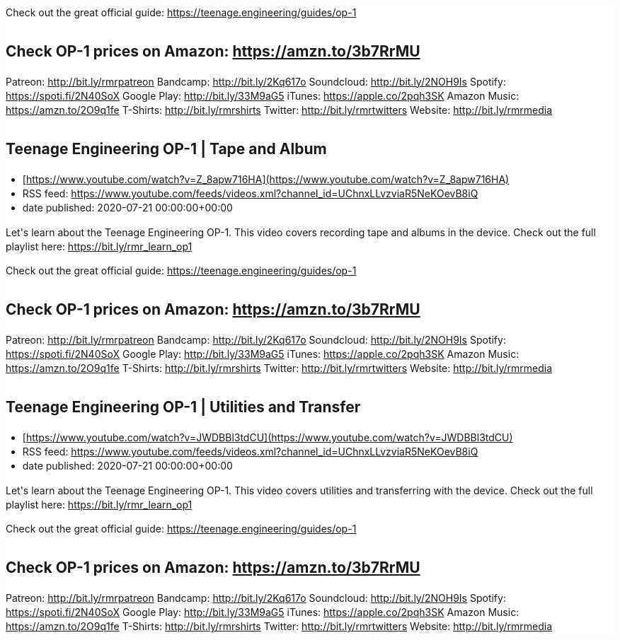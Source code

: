 Check out the great official guide: https://teenage.engineering/guides/op-1

Check OP-1 prices on Amazon: https://amzn.to/3b7RrMU
------------------------------------
Patreon: http://bit.ly/rmrpatreon
Bandcamp: http://bit.ly/2Kq617o
Soundcloud: http://bit.ly/2NOH9Is
Spotify: https://spoti.fi/2N40SoX
Google Play: http://bit.ly/33M9aG5
iTunes: https://apple.co/2pqh3SK
Amazon Music: https://amzn.to/2O9q1fe
T-Shirts: http://bit.ly/rmrshirts
Twitter: http://bit.ly/rmrtwitters
Website: http://bit.ly/rmrmedia

## Teenage Engineering OP-1 | Tape and Album
 - [https://www.youtube.com/watch?v=Z_8apw716HA](https://www.youtube.com/watch?v=Z_8apw716HA)
 - RSS feed: https://www.youtube.com/feeds/videos.xml?channel_id=UChnxLLvzviaR5NeKOevB8iQ
 - date published: 2020-07-21 00:00:00+00:00

Let's learn about the Teenage Engineering OP-1.
This video covers recording tape and albums in the device.
Check out the full playlist here: https://bit.ly/rmr_learn_op1

Check out the great official guide: https://teenage.engineering/guides/op-1

Check OP-1 prices on Amazon: https://amzn.to/3b7RrMU
------------------------------------
Patreon: http://bit.ly/rmrpatreon
Bandcamp: http://bit.ly/2Kq617o
Soundcloud: http://bit.ly/2NOH9Is
Spotify: https://spoti.fi/2N40SoX
Google Play: http://bit.ly/33M9aG5
iTunes: https://apple.co/2pqh3SK
Amazon Music: https://amzn.to/2O9q1fe
T-Shirts: http://bit.ly/rmrshirts
Twitter: http://bit.ly/rmrtwitters
Website: http://bit.ly/rmrmedia

## Teenage Engineering OP-1 | Utilities and Transfer
 - [https://www.youtube.com/watch?v=JWDBBl3tdCU](https://www.youtube.com/watch?v=JWDBBl3tdCU)
 - RSS feed: https://www.youtube.com/feeds/videos.xml?channel_id=UChnxLLvzviaR5NeKOevB8iQ
 - date published: 2020-07-21 00:00:00+00:00

Let's learn about the Teenage Engineering OP-1.
This video covers utilities and transferring with the device.
Check out the full playlist here: https://bit.ly/rmr_learn_op1

Check out the great official guide: https://teenage.engineering/guides/op-1

Check OP-1 prices on Amazon: https://amzn.to/3b7RrMU
------------------------------------
Patreon: http://bit.ly/rmrpatreon
Bandcamp: http://bit.ly/2Kq617o
Soundcloud: http://bit.ly/2NOH9Is
Spotify: https://spoti.fi/2N40SoX
Google Play: http://bit.ly/33M9aG5
iTunes: https://apple.co/2pqh3SK
Amazon Music: https://amzn.to/2O9q1fe
T-Shirts: http://bit.ly/rmrshirts
Twitter: http://bit.ly/rmrtwitters
Website: http://bit.ly/rmrmedia
